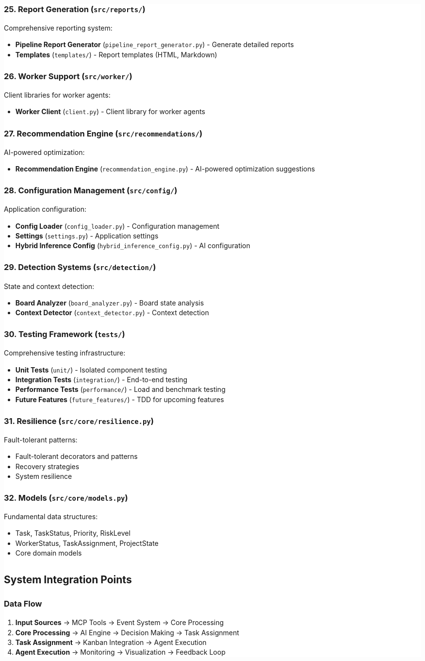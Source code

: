### 25. Report Generation (`src/reports/`)
Comprehensive reporting system:
- **Pipeline Report Generator** (`pipeline_report_generator.py`) - Generate detailed reports
- **Templates** (`templates/`) - Report templates (HTML, Markdown)

### 26. Worker Support (`src/worker/`)
Client libraries for worker agents:
- **Worker Client** (`client.py`) - Client library for worker agents

### 27. Recommendation Engine (`src/recommendations/`)
AI-powered optimization:
- **Recommendation Engine** (`recommendation_engine.py`) - AI-powered optimization suggestions

### 28. Configuration Management (`src/config/`)
Application configuration:
- **Config Loader** (`config_loader.py`) - Configuration management
- **Settings** (`settings.py`) - Application settings
- **Hybrid Inference Config** (`hybrid_inference_config.py`) - AI configuration

### 29. Detection Systems (`src/detection/`)
State and context detection:
- **Board Analyzer** (`board_analyzer.py`) - Board state analysis
- **Context Detector** (`context_detector.py`) - Context detection

### 30. Testing Framework (`tests/`)
Comprehensive testing infrastructure:
- **Unit Tests** (`unit/`) - Isolated component testing
- **Integration Tests** (`integration/`) - End-to-end testing
- **Performance Tests** (`performance/`) - Load and benchmark testing
- **Future Features** (`future_features/`) - TDD for upcoming features

### 31. Resilience (`src/core/resilience.py`)
Fault-tolerant patterns:
- Fault-tolerant decorators and patterns
- Recovery strategies
- System resilience

### 32. Models (`src/core/models.py`)
Fundamental data structures:
- Task, TaskStatus, Priority, RiskLevel
- WorkerStatus, TaskAssignment, ProjectState
- Core domain models


## System Integration Points

### Data Flow
1. **Input Sources** → MCP Tools → Event System → Core Processing
2. **Core Processing** → AI Engine → Decision Making → Task Assignment
3. **Task Assignment** → Kanban Integration → Agent Execution
4. **Agent Execution** → Monitoring → Visualization → Feedback Loop
